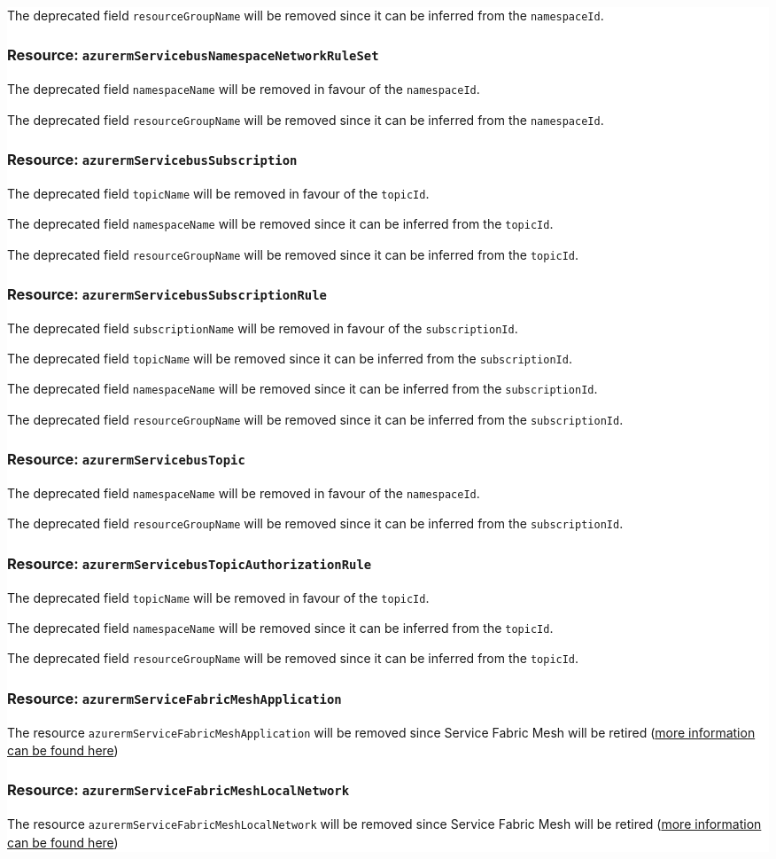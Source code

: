 The deprecated field `resourceGroupName` will be removed since it can be inferred from the `namespaceId`.

### Resource: `azurermServicebusNamespaceNetworkRuleSet`

The deprecated field `namespaceName` will be removed in favour of the `namespaceId`.

The deprecated field `resourceGroupName` will be removed since it can be inferred from the `namespaceId`.

### Resource: `azurermServicebusSubscription`

The deprecated field `topicName` will be removed in favour of the `topicId`.

The deprecated field `namespaceName` will be removed since it can be inferred from the `topicId`.

The deprecated field `resourceGroupName` will be removed since it can be inferred from the `topicId`.

### Resource: `azurermServicebusSubscriptionRule`

The deprecated field `subscriptionName` will be removed in favour of the `subscriptionId`.

The deprecated field `topicName` will be removed since it can be inferred from the `subscriptionId`.

The deprecated field `namespaceName` will be removed since it can be inferred from the `subscriptionId`.

The deprecated field `resourceGroupName` will be removed since it can be inferred from the `subscriptionId`.

### Resource: `azurermServicebusTopic`

The deprecated field `namespaceName` will be removed in favour of the `namespaceId`.

The deprecated field `resourceGroupName` will be removed since it can be inferred from the `subscriptionId`.

### Resource: `azurermServicebusTopicAuthorizationRule`

The deprecated field `topicName` will be removed in favour of the `topicId`.

The deprecated field `namespaceName` will be removed since it can be inferred from the `topicId`.

The deprecated field `resourceGroupName` will be removed since it can be inferred from the `topicId`.

### Resource: `azurermServiceFabricMeshApplication`

The resource `azurermServiceFabricMeshApplication` will be removed since Service Fabric Mesh will be retired ([more information can be found here](https://azure.microsoft.com/en-us/updates/azure-service-fabric-mesh-preview-retirement/))

### Resource: `azurermServiceFabricMeshLocalNetwork`

The resource `azurermServiceFabricMeshLocalNetwork` will be removed since Service Fabric Mesh will be retired ([more information can be found here](https://azure.microsoft.com/en-us/updates/azure-service-fabric-mesh-preview-retirement/))

